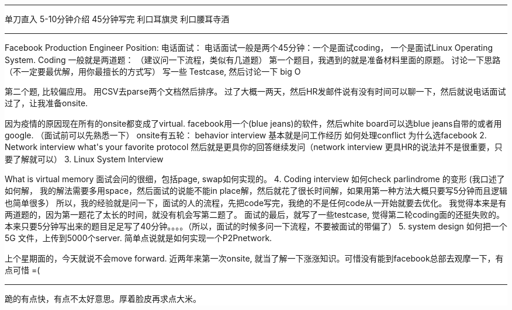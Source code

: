 
------------------------------------------------------------------------------------------------------------------------

单刀直入
5-10分钟介绍
45分钟写完
利口耳旗灵
利口腰耳寺酒

------------------------------------------------------------------------------------------------------------------------


Facebook Production Engineer Position:
电话面试：
电话面试一般是两个45分钟：一个是面试coding， 一个是面试Linux Operating System.
Coding 一般就是两道题： （建议问一下流程，类似有几道题）
第一个题目，我遇到的就是准备材料里面的原题。
讨论一下思路 （不一定要最优解，用你最擅长的方式写）
写一些 Testcase,
然后讨论一下 big O

第二个题, 比较偏应用。
用CSV去parse两个文档然后排序。
过了大概一两天，然后HR发邮件说有没有时间可以聊一下，然后就说电话面试过了，让我准备onsite.


因为疫情的原因现在所有的onsite都变成了virtual. facebook用一个(blue jeans)的软件，然后white board可以选blue jeans自带的或者用google. （面试前可以先熟悉一下）
onsite有五轮：
behavior interview
基本就是问工作经历
如何处理conflict
为什么选facebook
  2. Network interview
what's your favorite protocol
然后就是更具你的回答继续发问（network interview 更具HR的说法并不是很重要，只要了解就可以）
  3. Linux System Interview

What is virtual memory
面试会问的很细，包括page, swap如何实现的。
  4. Coding interview
如何check parlindrome 的变形 (我口述了如何解， 我的解法需要多用space，然后面试的说能不能in place解，然后就花了很长时间解，如果用第一种方法大概只要写5分钟而且逻辑也简单很多）
所以，我的经验就是问一下，面试的人的流程，先把code写完，我绝的不是任何code从一开始就要去优化。
我觉得本来是有两道题的，因为第一题花了太长的时间，就没有机会写第二题了。
面试的最后，就写了一些testcase, 觉得第二轮coding面的还挺失败的。本来只要5分钟写出来的题目足足写了40分钟。。。。（所以，面试的时候多问一下流程，不要被面试的带偏了）
  5. system design
如何把一个5G 文件，上传到5000个server. 简单点说就是如何实现一个P2Pnetwork.

上个星期面的，今天就说不会move forward.
近两年来第一次onsite, 就当了解一下涨涨知识。可惜没有能到facebook总部去观摩一下，有点可惜 =(

------------------------------------------------------------------------------------------------------------------------


跪的有点快，有点不太好意思。厚着脸皮再求点大米。

